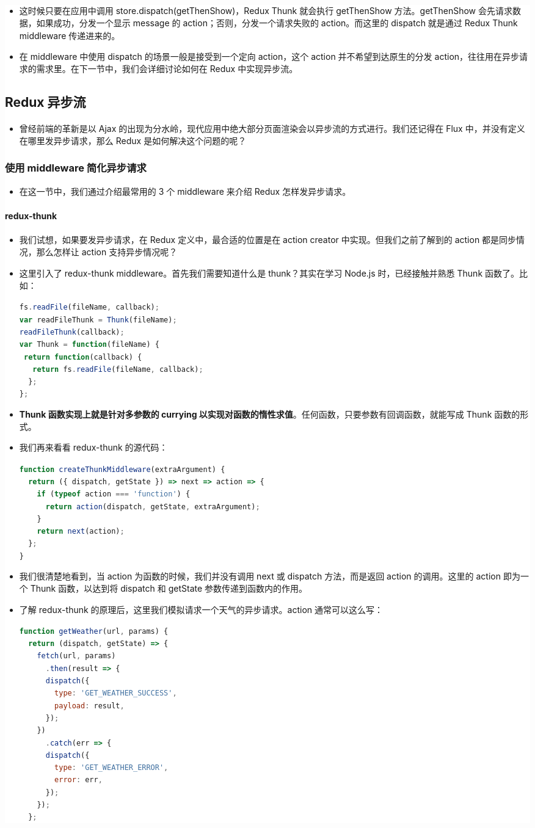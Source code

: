 + 这时候只要在应用中调用 store.dispatch(getThenShow)，Redux Thunk 就会执行 getThenShow 方法。getThenShow 会先请求数据，如果成功，分发一个显示 message 的 action；否则，分发一个请求失败的 action。而这里的 dispatch 就是通过 Redux Thunk middleware 传递进来的。 

+ 在 middleware 中使用 dispatch 的场景一般是接受到一个定向 action，这个 action 并不希望到达原生的分发 action，往往用在异步请求的需求里。在下一节中，我们会详细讨论如何在 Redux 中实现异步流。 

## Redux 异步流 

+ 曾经前端的革新是以 Ajax 的出现为分水岭，现代应用中绝大部分页面渲染会以异步流的方式进行。我们还记得在 Flux 中，并没有定义在哪里发异步请求，那么 Redux 是如何解决这个问题的呢？ 

### 使用 middleware 简化异步请求 

+ 在这一节中，我们通过介绍最常用的 3 个 middleware 来介绍 Redux 怎样发异步请求。

#### redux-thunk

+ 我们试想，如果要发异步请求，在 Redux 定义中，最合适的位置是在 action creator 中实现。但我们之前了解到的 action 都是同步情况，那么怎样让 action 支持异步情况呢？ 

+ 这里引入了  redux-thunk  middleware。首先我们需要知道什么是  thunk？其实在学习  Node.js 时，已经接触并熟悉 Thunk 函数了。比如： 

  ```js
  fs.readFile(fileName, callback); 
  var readFileThunk = Thunk(fileName); 
  readFileThunk(callback); 
  var Thunk = function(fileName) { 
   return function(callback) { 
     return fs.readFile(fileName, callback); 
    }; 
  }; 
  ```

+ **Thunk 函数实现上就是针对多参数的 currying 以实现对函数的惰性求值**。任何函数，只要参数有回调函数，就能写成 Thunk 函数的形式。 

+ 我们再来看看 redux-thunk 的源代码： 

  ```js
  function createThunkMiddleware(extraArgument) { 
    return ({ dispatch, getState }) => next => action => { 
      if (typeof action === 'function') { 
        return action(dispatch, getState, extraArgument); 
      } 
      return next(action); 
    }; 
  } 
  ```

+ 我们很清楚地看到，当 action 为函数的时候，我们并没有调用 next 或 dispatch 方法，而是返回 action 的调用。这里的 action 即为一个 Thunk 函数，以达到将 dispatch 和 getState 参数传递到函数内的作用。

+ 了解 redux-thunk 的原理后，这里我们模拟请求一个天气的异步请求。action 通常可以这么写： 

  ```js
  function getWeather(url, params) { 
    return (dispatch, getState) => { 
      fetch(url, params) 
        .then(result => { 
        dispatch({ 
          type: 'GET_WEATHER_SUCCESS', 
          payload: result, 
        }); 
      }) 
        .catch(err => { 
        dispatch({ 
          type: 'GET_WEATHER_ERROR', 
          error: err, 
        }); 
      }); 
    }; 
  ```